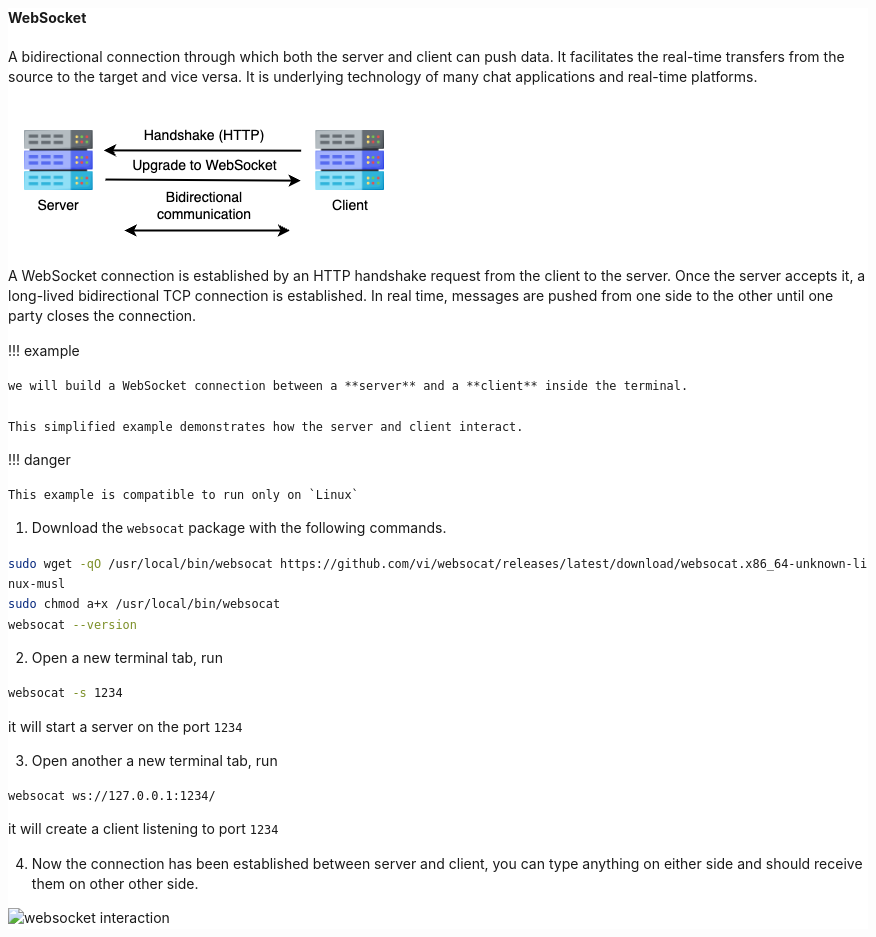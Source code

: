 #### WebSocket

A bidirectional connection through which both the server and client can push data.
It facilitates the real-time transfers from the source to the target and vice versa.
It is underlying technology of many chat applications and real-time platforms.

![WebSocket](../pics/websocket.png)

A WebSocket connection is established by an HTTP handshake request from the client to the server.
Once the server accepts it, a long-lived bidirectional TCP connection is established.
In real time, messages are pushed from one side to the other until one party closes the connection.

!!! example

    we will build a WebSocket connection between a **server** and a **client** inside the terminal.

    This simplified example demonstrates how the server and client interact.

!!! danger

    This example is compatible to run only on `Linux`

1. Download the `websocat` package with the following commands.

```bash
sudo wget -qO /usr/local/bin/websocat https://github.com/vi/websocat/releases/latest/download/websocat.x86_64-unknown-linux-musl
sudo chmod a+x /usr/local/bin/websocat
websocat --version
```

2. Open a new terminal tab, run

```bash
websocat -s 1234
```

it will start a server on the port `1234`

3. Open another a new terminal tab, run

```bash
websocat ws://127.0.0.1:1234/
```

it will create a client listening to port `1234`

4. Now the connection has been established between server and client, you can type anything on either side and should receive them on other other side.

![websocket interaction](../pics/websocket-interaction.png)
